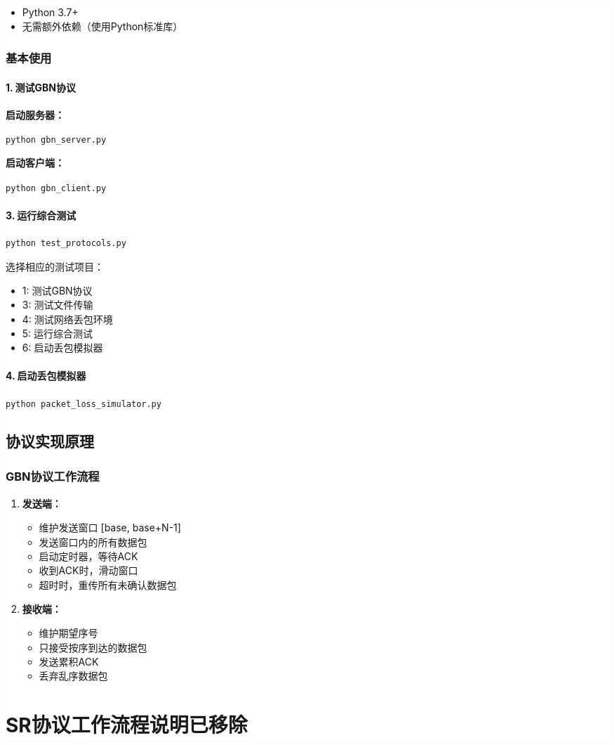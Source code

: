 - Python 3.7+
- 无需额外依赖（使用Python标准库）

### 基本使用

#### 1. 测试GBN协议

**启动服务器：**
```bash
python gbn_server.py
```

**启动客户端：**
```bash
python gbn_client.py
```


#### 3. 运行综合测试

```bash
python test_protocols.py
```

选择相应的测试项目：
- 1: 测试GBN协议
- 3: 测试文件传输
- 4: 测试网络丢包环境
- 5: 运行综合测试
- 6: 启动丢包模拟器

#### 4. 启动丢包模拟器

```bash
python packet_loss_simulator.py
```

## 协议实现原理

### GBN协议工作流程

1. **发送端：**
   - 维护发送窗口 [base, base+N-1]
   - 发送窗口内的所有数据包
   - 启动定时器，等待ACK
   - 收到ACK时，滑动窗口
   - 超时时，重传所有未确认数据包

2. **接收端：**
   - 维护期望序号
   - 只接受按序到达的数据包
   - 发送累积ACK
   - 丢弃乱序数据包

# SR协议工作流程说明已移除
